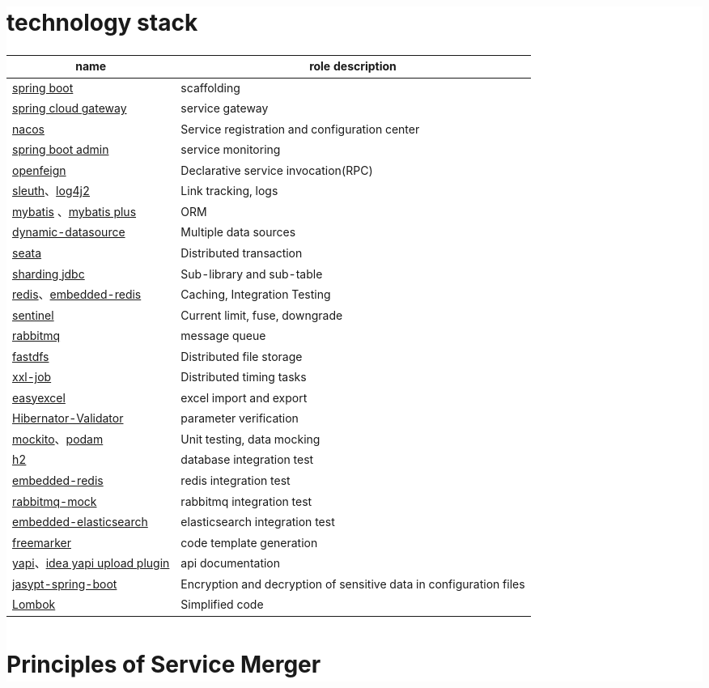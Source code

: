 # technology stack

name | role description
---|---
[spring boot](https://spring.io/projects/spring-boot/) | scaffolding
[spring cloud gateway](https://spring.io/projects/spring-cloud-gateway) | service gateway
[nacos](https://nacos.io/zh-cn/docs/what-is-nacos.html) | Service registration and configuration center
[spring boot admin](https://github.com/codecentric/spring-boot-admin) | service monitoring
[openfeign](https://spring.io/projects/spring-cloud-openfeign)| Declarative service invocation(RPC)
[sleuth](https://spring.io/projects/spring-cloud-sleuth)、[log4j2](https://logging.apache.org/log4j/2.x/) | Link tracking, logs
[mybatis](http://www.mybatis.org/mybatis-3/zh/index.html) 、[mybatis plus](https://github.com/baomidou/mybatis-plus)| ORM
[dynamic-datasource](https://mp.baomidou.com/guide/dynamic-datasource.html)| Multiple data sources
[seata](https://github.com/seata/seata) | Distributed transaction
[sharding jdbc](https://github.com/apache/incubator-shardingsphere) | Sub-library and sub-table
[redis](https://redis.io/)、[embedded-redis](https://github.com/kstyrc/embedded-redis) | Caching, Integration Testing
[sentinel](https://github.com/alibaba/Sentinel) | Current limit, fuse, downgrade
[rabbitmq](https://www.rabbitmq.com/) | message queue
[fastdfs](https://github.com/happyfish100/fastdfs) | Distributed file storage
[xxl-job](https://github.com/xuxueli/xxl-job)| Distributed timing tasks
[easyexcel](https://github.com/alibaba/easyexcel) | excel import and export
[Hibernator-Validator](http://hibernate.org/validator/) | parameter verification
[mockito](https://site.mockito.org/)、[podam](https://github.com/mtedone/podam) | Unit testing, data mocking
[h2](http://www.h2database.com/html/tutorial.html) | database integration test
[embedded-redis](https://github.com/ozimov/embedded-redis) | redis integration test
[rabbitmq-mock](https://github.com/fridujo/rabbitmq-mock) | rabbitmq integration test
[embedded-elasticsearch](https://github.com/allegro/embedded-elasticsearch) | elasticsearch integration test
[freemarker](https://freemarker.apache.org/) | code template generation
[yapi](https://github.com/YMFE/yapi)、[idea yapi upload plugin](https://github.com/smart-cloud/yapi_upload) | api documentation
[jasypt-spring-boot](https://github.com/ulisesbocchio/jasypt-spring-boot) | Encryption and decryption of sensitive data in configuration files
[Lombok](https://www.projectlombok.org/) | Simplified code

# Principles of Service Merger
